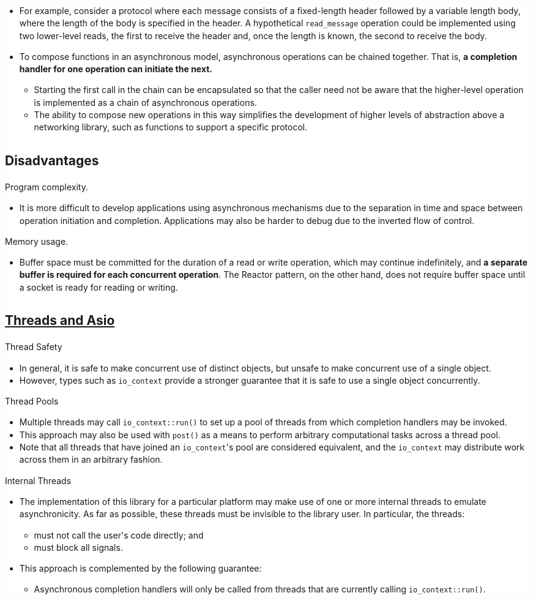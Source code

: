 - For example, consider a protocol where each message consists of a fixed-length header followed by a variable length body, where the length of the body is specified in the header. A hypothetical `read_message` operation could be implemented using two lower-level reads, the first to receive the header and, once the length is known, the second to receive the body.

- To compose functions in an asynchronous model, asynchronous operations can be chained together. That is, **a completion handler for one operation can initiate the next.**
  - Starting the first call in the chain can be encapsulated so that the caller need not be aware that the higher-level operation is implemented as a chain of asynchronous operations.
  - The ability to compose new operations in this way simplifies the development of higher levels of abstraction above a networking library, such as functions to support a specific protocol.

## Disadvantages

Program complexity.

- It is more difficult to develop applications using asynchronous mechanisms due to the separation in time and space between operation initiation and completion. Applications may also be harder to debug due to the inverted flow of control.

Memory usage.

- Buffer space must be committed for the duration of a read or write operation, which may continue indefinitely, and **a separate buffer is required for each concurrent operation**. The Reactor pattern, on the other hand, does not require buffer space until a socket is ready for reading or writing.


## [Threads and Asio](https://think-async.com/Asio/asio-1.28.0/doc/asio/overview/core/threads.html)

Thread Safety

- In general, it is safe to make concurrent use of distinct objects, but unsafe to make concurrent use of a single object.
- However, types such as `io_context` provide a stronger guarantee that it is safe to use a single object concurrently.

Thread Pools

- Multiple threads may call `io_context::run()` to set up a pool of threads from which completion handlers may be invoked.
- This approach may also be used with `post()` as a means to perform arbitrary computational tasks across a thread pool.
- Note that all threads that have joined an `io_context`'s pool are considered equivalent, and the `io_context` may distribute work across them in an arbitrary fashion.

Internal Threads

- The implementation of this library for a particular platform may make use of one or more internal threads to emulate asynchronicity. As far as possible, these threads must be invisible to the library user. In particular, the threads:
  - must not call the user's code directly; and
  - must block all signals.

- This approach is complemented by the following guarantee:
  - Asynchronous completion handlers will only be called from threads that are currently calling `io_context::run()`.

